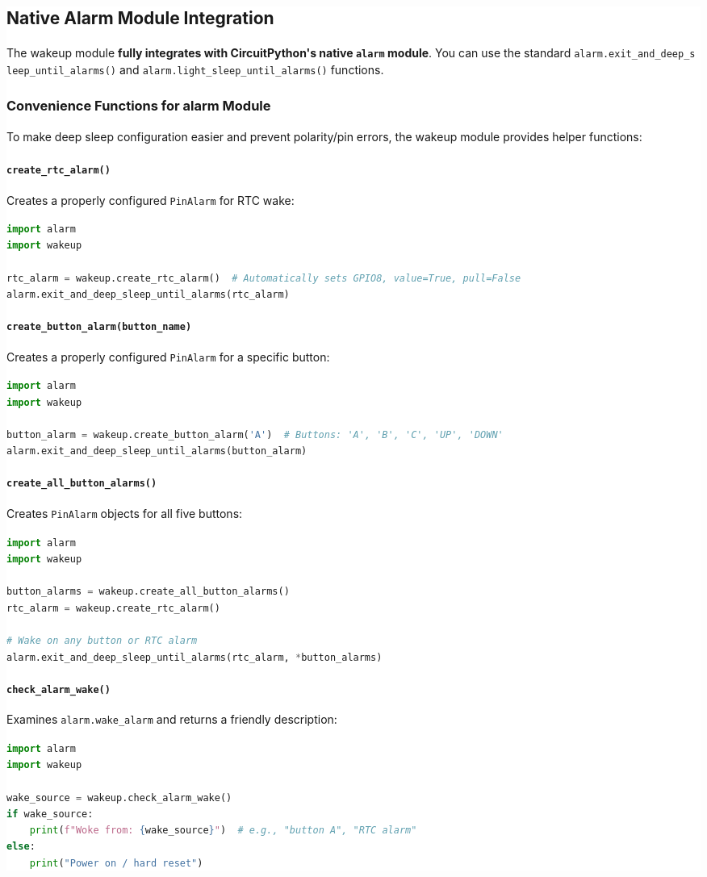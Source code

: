 ## Native Alarm Module Integration

The wakeup module **fully integrates with CircuitPython's native `alarm` module**. You can use the standard `alarm.exit_and_deep_sleep_until_alarms()` and `alarm.light_sleep_until_alarms()` functions.

### Convenience Functions for alarm Module

To make deep sleep configuration easier and prevent polarity/pin errors, the wakeup module provides helper functions:

#### `create_rtc_alarm()`
Creates a properly configured `PinAlarm` for RTC wake:
```python
import alarm
import wakeup

rtc_alarm = wakeup.create_rtc_alarm()  # Automatically sets GPIO8, value=True, pull=False
alarm.exit_and_deep_sleep_until_alarms(rtc_alarm)
```

#### `create_button_alarm(button_name)`
Creates a properly configured `PinAlarm` for a specific button:
```python
import alarm
import wakeup

button_alarm = wakeup.create_button_alarm('A')  # Buttons: 'A', 'B', 'C', 'UP', 'DOWN'
alarm.exit_and_deep_sleep_until_alarms(button_alarm)
```

#### `create_all_button_alarms()`
Creates `PinAlarm` objects for all five buttons:
```python
import alarm
import wakeup

button_alarms = wakeup.create_all_button_alarms()
rtc_alarm = wakeup.create_rtc_alarm()

# Wake on any button or RTC alarm
alarm.exit_and_deep_sleep_until_alarms(rtc_alarm, *button_alarms)
```

#### `check_alarm_wake()`
Examines `alarm.wake_alarm` and returns a friendly description:
```python
import alarm
import wakeup

wake_source = wakeup.check_alarm_wake()
if wake_source:
    print(f"Woke from: {wake_source}")  # e.g., "button A", "RTC alarm"
else:
    print("Power on / hard reset")
```
